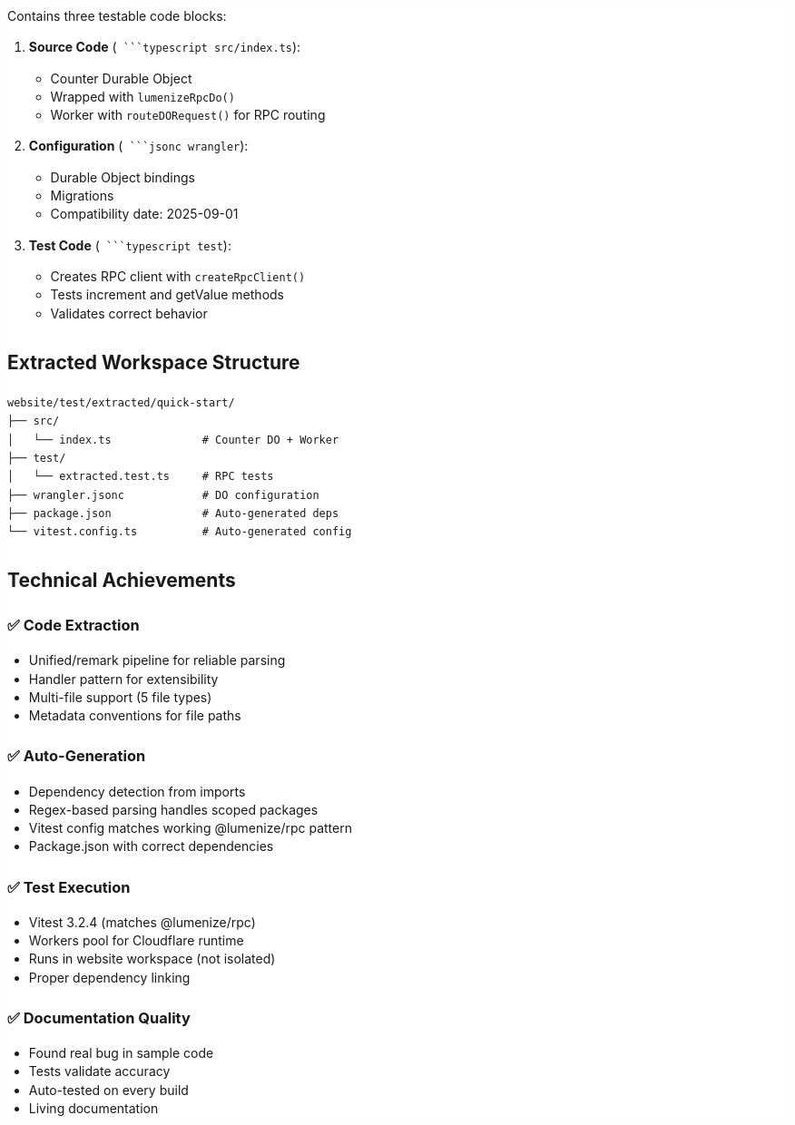 Contains three testable code blocks:

1. **Source Code** (` ```typescript src/index.ts`):
   - Counter Durable Object
   - Wrapped with `lumenizeRpcDo()`
   - Worker with `routeDORequest()` for RPC routing

2. **Configuration** (` ```jsonc wrangler`):
   - Durable Object bindings
   - Migrations
   - Compatibility date: 2025-09-01

3. **Test Code** (` ```typescript test`):
   - Creates RPC client with `createRpcClient()`
   - Tests increment and getValue methods
   - Validates correct behavior

## Extracted Workspace Structure

```
website/test/extracted/quick-start/
├── src/
│   └── index.ts              # Counter DO + Worker
├── test/
│   └── extracted.test.ts     # RPC tests
├── wrangler.jsonc            # DO configuration
├── package.json              # Auto-generated deps
└── vitest.config.ts          # Auto-generated config
```

## Technical Achievements

### ✅ Code Extraction
- Unified/remark pipeline for reliable parsing
- Handler pattern for extensibility
- Multi-file support (5 file types)
- Metadata conventions for file paths

### ✅ Auto-Generation
- Dependency detection from imports
- Regex-based parsing handles scoped packages
- Vitest config matches working @lumenize/rpc pattern
- Package.json with correct dependencies

### ✅ Test Execution
- Vitest 3.2.4 (matches @lumenize/rpc)
- Workers pool for Cloudflare runtime
- Runs in website workspace (not isolated)
- Proper dependency linking

### ✅ Documentation Quality
- Found real bug in sample code
- Tests validate accuracy
- Auto-tested on every build
- Living documentation
